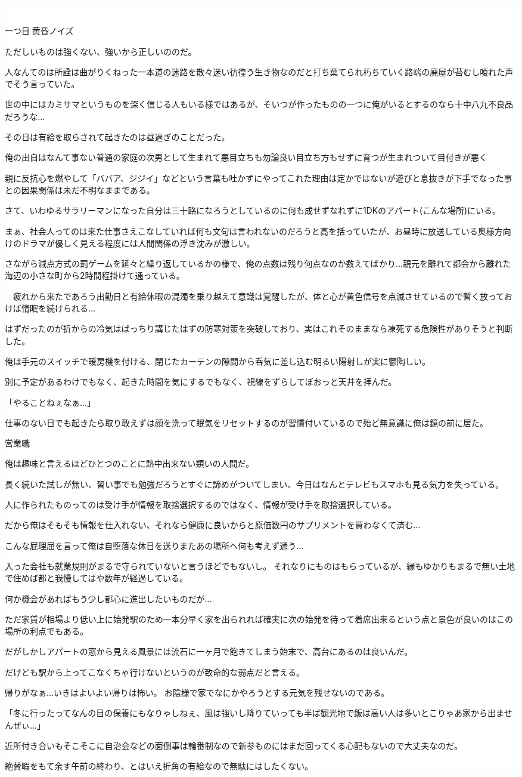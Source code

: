 　

一つ目 黄昏ノイズ

ただしいものは強くない、強いから正しいののだ。

人なんてのは所詮は曲がりくねった一本道の迷路を散々迷い彷徨う生き物なのだと打ち棄てられ朽ちていく路端の廃屋が苔むし嗄れた声でそう言っていた。

世の中にはカミサマというものを深く信じる人もいる様ではあるが、そいつが作ったものの一つに俺がいるとするのなら十中八九不良品だろうな...

その日は有給を取らされて起きたのは昼過ぎのことだった。

俺の出自はなんて事ない普通の家庭の次男として生まれて悪目立ちも勿論良い目立ち方もせずに育つが生まれついて目付きが悪く

親に反抗心を燃やして「ババア、ジジイ」などという言葉も吐かずにやってこれた理由は定かではないが遊びと息抜きが下手でなった事との因果関係は未だ不明なままである。

さて、いわゆるサラリーマンになった自分は三十路になろうとしているのに何も成せずなれずに1DKのアパート(こんな場所)にいる。

まぁ、社会人ってのは来た仕事さえこなしていれば何も文句は言われないのだろうと高を括っていたが、お昼時に放送している奥様方向けのドラマが優しく見える程度には人間関係の浮き沈みが激しい。

さながら減点方式の罰ゲームを延々と繰り返しているかの様で、俺の点数は残り何点なのか数えてばかり...親元を離れて都会から離れた海辺の小さな町から2時間程掛けて通っている。

　疲れから来たであろう出勤日と有給休暇の混濁を乗り越えて意識は覚醒したが、体と心が黄色信号を点滅させているので暫く放っておけば惰眠を続けられる...

はずだったのが折からの冷気はばっちり講じたはずの防寒対策を突破しており、実はこれそのままなら凍死する危険性がありそうと判断した。

俺は手元のスイッチで暖房機を付ける、閉じたカーテンの隙間から呑気に差し込む明るい陽射しが実に鬱陶しい。

別に予定があるわけでもなく、起きた時間を気にするでもなく、視線をずらしてぼおっと天井を拝んだ。

「やることねぇなぁ...」

仕事のない日でも起きたら取り敢えずは顔を洗って眠気をリセットするのが習慣付いているので殆ど無意識に俺は鏡の前に居た。

営業職

俺は趣味と言えるほどひとつのことに熱中出来ない類いの人間だ。

長く続いた試しが無い、習い事でも勉強だろうとすぐに諦めがついてしまい、今日はなんとテレビもスマホも見る気力を失っている。

人に作られたものってのは受け手が情報を取捨選択するのではなく、情報が受け手を取捨選択している。

だから俺はそもそも情報を仕入れない、それなら健康に良いからと原価数円のサプリメントを買わなくて済む...

こんな屁理屈を言って俺は自堕落な休日を送りまたあの場所へ何も考えず通う...

入った会社も就業規則がまるで守られていないと言うほどでもないし。
それなりにものはもらっているが、縁もゆかりもまるで無い土地で住めば都と我慢してはや数年が経過している。

何か機会があればもう少し都心に進出したいものだが...

ただ家賃が相場より低い上に始発駅のため一本分早く家を出られれば確実に次の始発を待って着席出来るという点と景色が良いのはこの場所の利点でもある。

だがしかしアパートの窓から見える風景には流石に一ヶ月で飽きてしまう始末で、高台にあるのは良いんだ。

だけども駅から上ってこなくちゃ行けないというのが致命的な弱点だと言える。

帰りがなぁ...いきはよいよい帰りは怖い。
お陰様で家でなにかやろうとする元気を残せないのである。

「冬に行ったってなんの目の保養にもなりゃしねぇ、風は強いし降りていっても半ば観光地で飯は高い人は多いとこりゃあ家から出ませんぜぃ...」

近所付き合いもそこそこに自治会などの面倒事は輪番制なので新参ものにはまだ回ってくる心配もないので大丈夫なのだ。

絶賛暇をもて余す午前の終わり、とはいえ折角の有給なので無駄にはしたくない。
